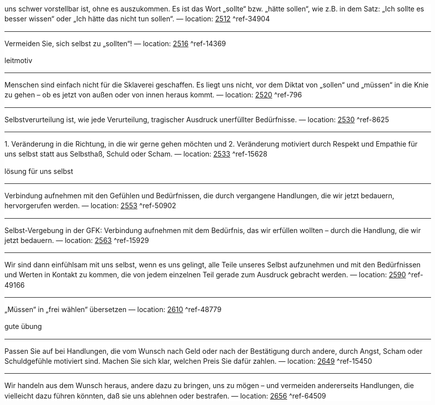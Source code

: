 uns schwer vorstellbar ist, ohne es auszukommen. Es ist das Wort „sollte“ bzw. „hätte sollen“, wie z.B. in dem Satz: „Ich sollte es besser wissen“ oder „Ich hätte das nicht tun sollen“. — location: [2512](kindle://book?action=open&asin=B007NW53YG&location=2512) ^ref-34904

---
Vermeiden Sie, sich selbst zu „sollten“! — location: [2516](kindle://book?action=open&asin=B007NW53YG&location=2516) ^ref-14369

leitmotiv

---
Menschen sind einfach nicht für die Sklaverei geschaffen. Es liegt uns nicht, vor dem Diktat von „sollen“ und „müssen“ in die Knie zu gehen – ob es jetzt von außen oder von innen heraus kommt. — location: [2520](kindle://book?action=open&asin=B007NW53YG&location=2520) ^ref-796

---
Selbstverurteilung ist, wie jede Verurteilung, tragischer Ausdruck unerfüllter Bedürfnisse. — location: [2530](kindle://book?action=open&asin=B007NW53YG&location=2530) ^ref-8625

---
1. Veränderung in die Richtung, in die wir gerne gehen möchten und 2. Veränderung motiviert durch Respekt und Empathie für uns selbst statt aus Selbsthaß, Schuld oder Scham. — location: [2533](kindle://book?action=open&asin=B007NW53YG&location=2533) ^ref-15628

lösung für uns selbst

---
Verbindung aufnehmen mit den Gefühlen und Bedürfnissen, die durch vergangene Handlungen, die wir jetzt bedauern, hervorgerufen werden. — location: [2553](kindle://book?action=open&asin=B007NW53YG&location=2553) ^ref-50902

---
Selbst-Vergebung in der GFK: Verbindung aufnehmen mit dem Bedürfnis, das wir erfüllen wollten – durch die Handlung, die wir jetzt bedauern. — location: [2563](kindle://book?action=open&asin=B007NW53YG&location=2563) ^ref-15929

---
Wir sind dann einfühlsam mit uns selbst, wenn es uns gelingt, alle Teile unseres Selbst aufzunehmen und mit den Bedürfnissen und Werten in Kontakt zu kommen, die von jedem einzelnen Teil gerade zum Ausdruck gebracht werden. — location: [2590](kindle://book?action=open&asin=B007NW53YG&location=2590) ^ref-49166

---
„Müssen“ in „frei wählen“ übersetzen — location: [2610](kindle://book?action=open&asin=B007NW53YG&location=2610) ^ref-48779

gute übung

---
Passen Sie auf bei Handlungen, die vom Wunsch nach Geld oder nach der Bestätigung durch andere, durch Angst, Scham oder Schuldgefühle motiviert sind. Machen Sie sich klar, welchen Preis Sie dafür zahlen. — location: [2649](kindle://book?action=open&asin=B007NW53YG&location=2649) ^ref-15450

---
Wir handeln aus dem Wunsch heraus, andere dazu zu bringen, uns zu mögen – und vermeiden andererseits Handlungen, die vielleicht dazu führen könnten, daß sie uns ablehnen oder bestrafen. — location: [2656](kindle://book?action=open&asin=B007NW53YG&location=2656) ^ref-64509
